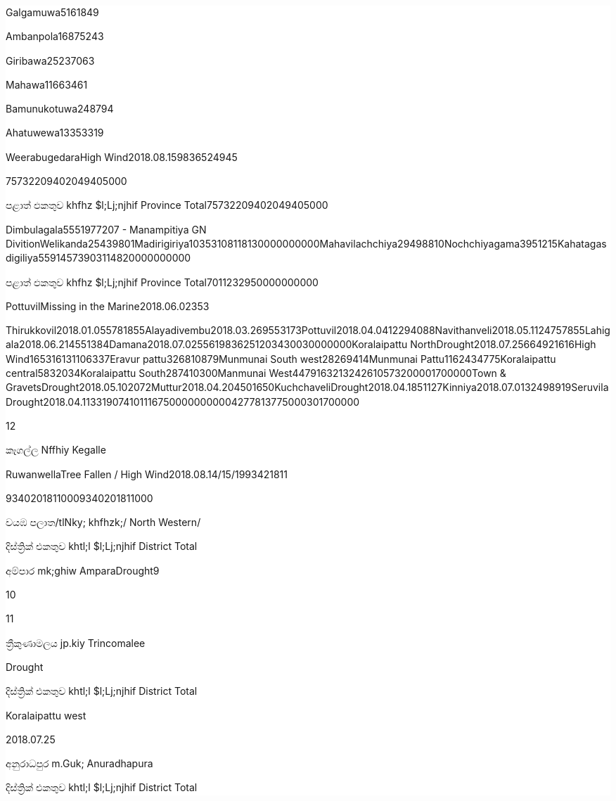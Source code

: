 Galgamuwa5161849

Ambanpola16875243

Giribawa25237063

Mahawa11663461

Bamunukotuwa248794

Ahatuwewa13353319

WeerabugedaraHigh Wind2018.08.159836524945

75732209402049405000

පළාත් ඵකතුව khfhz $l;Lj;njhif Province Total75732209402049405000

Dimbulagala5551977207 - Manampitiya GN DivitionWelikanda25439801Madirigiriya10353108118130000000000Mahavilachchiya29498810Nochchiyagama3951215Kahatagasdigiliya55914573903114820000000000

පළාත් ඵකතුව khfhz $l;Lj;njhif Province Total7011232950000000000

PottuvilMissing in the Marine2018.06.02353

Thirukkovil2018.01.055781855Alayadivembu2018.03.269553173Pottuvil2018.04.0412294088Navithanveli2018.05.1124757855Lahigala2018.06.214551384Damana2018.07.0255619836251203430030000000Koralaipattu NorthDrought2018.07.25664921616High Wind165316131106337Eravur pattu326810879Munmunai South west28269414Munmunai Pattu1162434775Koralaipattu central5832034Koralaipattu South287410300Manmunai West4479163213242610573200001700000Town & GravetsDrought2018.05.102072Muttur2018.04.204501650KuchchaveliDrought2018.04.1851127Kinniya2018.07.0132498919SeruvilaDrought2018.04.1133190741011167500000000004277813775000301700000

12

කෑගල්ල Nffhiy Kegalle

RuwanwellaTree Fallen / High Wind2018.08.14/15/1993421811

93402018110009340201811000

වයඹ පලාත/tlNky; khfhzk;/ North Western/

දිස්ත්‍රික් එකතුව khtl;l $l;Lj;njhif District Total

අම්පාර mk;ghiw AmparaDrought9

10

11

ත්‍රීකුණාමලය jp.kiy Trincomalee

Drought

දිස්ත්‍රික් එකතුව khtl;l $l;Lj;njhif District Total

Koralaipattu west

2018.07.25

අනුරාධපුර m.Guk; Anuradhapura

දිස්ත්‍රික් එකතුව khtl;l $l;Lj;njhif District Total
